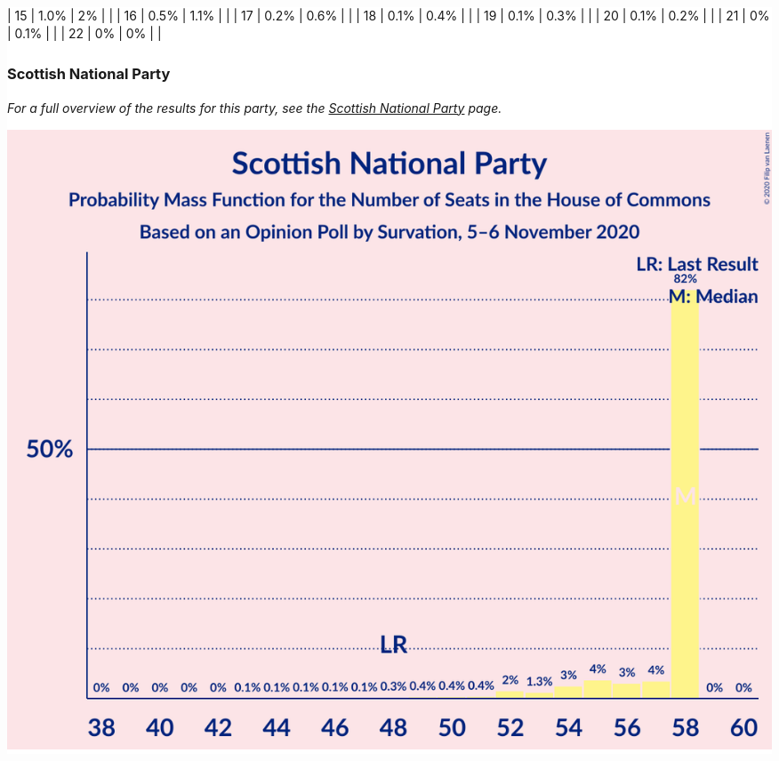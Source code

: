 | 15 | 1.0% | 2% |  |
| 16 | 0.5% | 1.1% |  |
| 17 | 0.2% | 0.6% |  |
| 18 | 0.1% | 0.4% |  |
| 19 | 0.1% | 0.3% |  |
| 20 | 0.1% | 0.2% |  |
| 21 | 0% | 0.1% |  |
| 22 | 0% | 0% |  |

### Scottish National Party

*For a full overview of the results for this party, see the [Scottish National Party](party-scottishnationalparty.html) page.*

![Graph with seats probability mass function not yet produced](2020-11-06-Survation-seats-pmf-scottishnationalparty.png "Seats Probability Mass Function")
